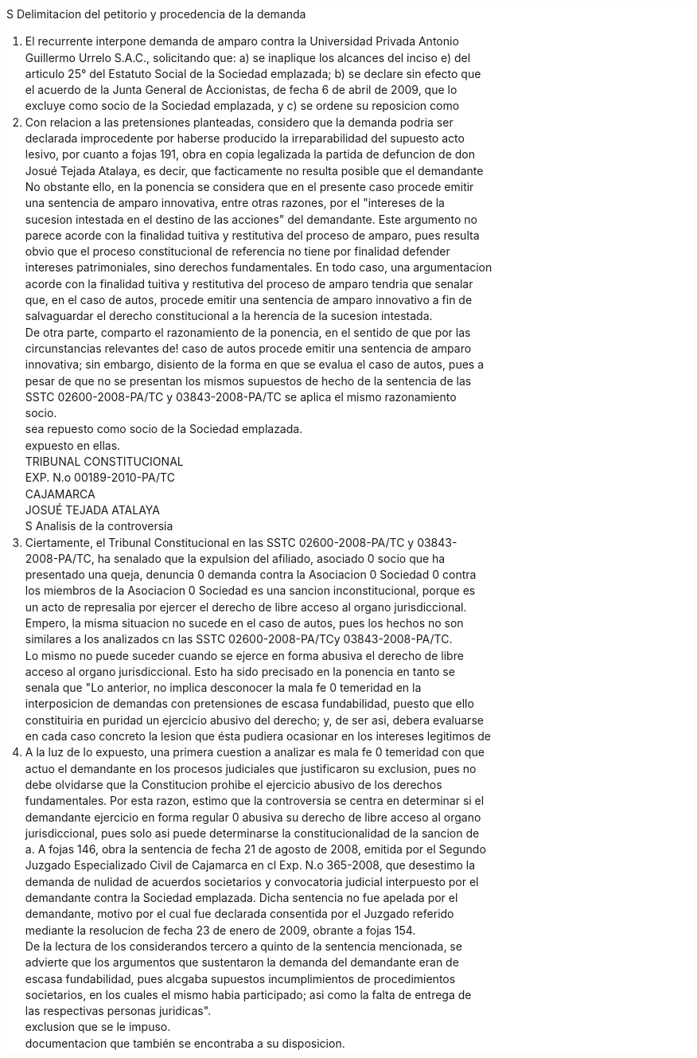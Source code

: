 S Delimitacion del petitorio y procedencia de la demanda  
1. El recurrente interpone demanda de amparo contra la Universidad Privada Antonio  
Guillermo Urrelo S.A.C., solicitando que: a) se inaplique los alcances del inciso e) del  
articulo 25° del Estatuto Social de la Sociedad emplazada; b) se declare sin efecto que  
el acuerdo de la Junta General de Accionistas, de fecha 6 de abril de 2009, que lo  
excluye como socio de la Sociedad emplazada, y c) se ordene su reposicion como  
2. Con relacion a las pretensiones planteadas, considero que la demanda podria ser  
declarada improcedente por haberse producido la irreparabilidad del supuesto acto  
lesivo, por cuanto a fojas 191, obra en copia legalizada la partida de defuncion de don  
Josué Tejada Atalaya, es decir, que facticamente no resulta posible que el demandante  
No obstante ello, en la ponencia se considera que en el presente caso procede emitir  
una sentencia de amparo innovativa, entre otras razones, por el "intereses de la  
sucesion intestada en el destino de las acciones" del demandante. Este argumento no  
parece acorde con la finalidad tuitiva y restitutiva del proceso de amparo, pues resulta  
obvio que el proceso constitucional de referencia no tiene por finalidad defender  
intereses patrimoniales, sino derechos fundamentales. En todo caso, una argumentacion  
acorde con la finalidad tuitiva y restitutiva del proceso de amparo tendria que senalar  
que, en el caso de autos, procede emitir una sentencia de amparo innovativo a fin de  
salvaguardar el derecho constitucional a la herencia de la sucesion intestada.  
De otra parte, comparto el razonamiento de la ponencia, en el sentido de que por las  
circunstancias relevantes de! caso de autos procede emitir una sentencia de amparo  
innovativa; sin embargo, disiento de la forma en que se evalua el caso de autos, pues a  
pesar de que no se presentan los mismos supuestos de hecho de la sentencia de las  
SSTC 02600-2008-PA/TC y 03843-2008-PA/TC se aplica el mismo razonamiento  
socio.  
sea repuesto como socio de la Sociedad emplazada.  
expuesto en ellas.  
TRIBUNAL CONSTITUCIONAL  
EXP. N.o 00189-2010-PA/TC  
CAJAMARCA  
JOSUÉ TEJADA ATALAYA  
S Analisis de la controversia  
3. Ciertamente, el Tribunal Constitucional en las SSTC 02600-2008-PA/TC y 03843-  
2008-PA/TC, ha senalado que la expulsion del afiliado, asociado 0 socio que ha  
presentado una queja, denuncia 0 demanda contra la Asociacion 0 Sociedad 0 contra  
los miembros de la Asociacion 0 Sociedad es una sancion inconstitucional, porque es  
un acto de represalia por ejercer el derecho de libre acceso al organo jurisdiccional.  
Empero, la misma situacion no sucede en el caso de autos, pues los hechos no son  
similares a los analizados cn las SSTC 02600-2008-PA/TCy 03843-2008-PA/TC.  
Lo mismo no puede suceder cuando se ejerce en forma abusiva el derecho de libre  
acceso al organo jurisdiccional. Esto ha sido precisado en la ponencia en tanto se  
senala que "Lo anterior, no implica desconocer la mala fe 0 temeridad en la  
interposicion de demandas con pretensiones de escasa fundabilidad, puesto que ello  
constituiria en puridad un ejercicio abusivo del derecho; y, de ser asi, debera evaluarse  
en cada caso concreto la lesion que ésta pudiera ocasionar en los intereses legitimos de  
4. A la luz de lo expuesto, una primera cuestion a analizar es mala fe 0 temeridad con que  
actuo el demandante en los procesos judiciales que justificaron su exclusion, pues no  
debe olvidarse que la Constitucion prohibe el ejercicio abusivo de los derechos  
fundamentales. Por esta razon, estimo que la controversia se centra en determinar si el  
demandante ejercicio en forma regular 0 abusiva su derecho de libre acceso al organo  
jurisdiccional, pues solo asi puede determinarse la constitucionalidad de la sancion de  
a. A fojas 146, obra la sentencia de fecha 21 de agosto de 2008, emitida por el Segundo  
Juzgado Especializado Civil de Cajamarca en cl Exp. N.o 365-2008, que desestimo la  
demanda de nulidad de acuerdos societarios y convocatoria judicial interpuesto por el  
demandante contra la Sociedad emplazada. Dicha sentencia no fue apelada por el  
demandante, motivo por el cual fue declarada consentida por el Juzgado referido  
mediante la resolucion de fecha 23 de enero de 2009, obrante a fojas 154.  
De la lectura de los considerandos tercero a quinto de la sentencia mencionada, se  
advierte que los argumentos que sustentaron la demanda del demandante eran de  
escasa fundabilidad, pues alcgaba supuestos incumplimientos de procedimientos  
societarios, en los cuales el mismo habia participado; asi como la falta de entrega de  
las respectivas personas juridicas".  
exclusion que se le impuso.  
documentacion que también se encontraba a su disposicion.  